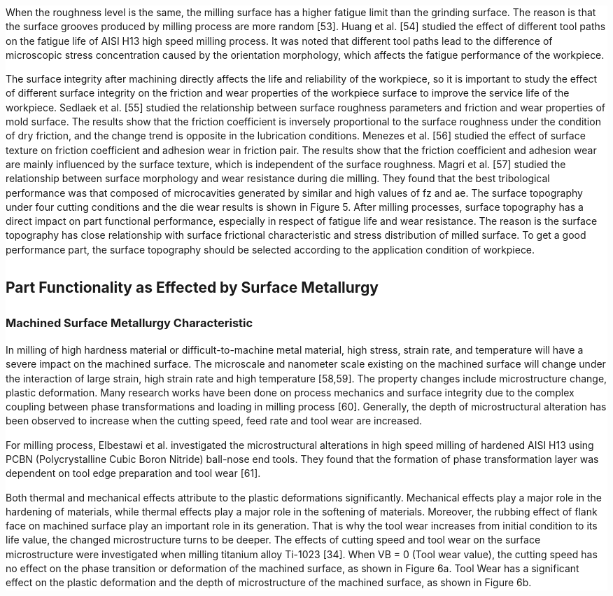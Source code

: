 When the roughness level is the same, the milling surface has a higher fatigue limit than the grinding surface. The reason is that the surface grooves produced by milling process are more random [53]. Huang et al. [54] studied the effect of different tool paths on the fatigue life of AISI H13 high speed milling process. It was noted that different tool paths lead to the difference of microscopic stress concentration caused by the orientation morphology, which affects the fatigue performance of the workpiece.

The surface integrity after machining directly affects the life and reliability of the workpiece, so it is important to study the effect of different surface integrity on the friction and wear properties of the workpiece surface to improve the service life of the workpiece. Sedlaek et al. [55] studied the relationship between surface roughness parameters and friction and wear properties of mold surface. The results show that the friction coefficient is inversely proportional to the surface roughness under the condition of dry friction, and the change trend is opposite in the lubrication conditions. Menezes et al. [56] studied the effect of surface texture on friction coefficient and adhesion wear in friction pair. The results show that the friction coefficient and adhesion wear are mainly influenced by the surface texture, which is independent of the surface roughness. Magri et al. [57] studied the relationship between surface morphology and wear resistance during die milling. They found that the best tribological performance was that composed of microcavities generated by similar and high values of fz and ae. The surface topography under four cutting conditions and the die wear results is shown in Figure 5. After milling processes, surface topography has a direct impact on part functional performance, especially in respect of fatigue life and wear resistance. The reason is the surface topography has close relationship with surface frictional characteristic and stress distribution of milled surface. To get a good performance part, the surface topography should be selected according to the application condition of workpiece.


## Part Functionality as Effected by Surface Metallurgy


### Machined Surface Metallurgy Characteristic

In milling of high hardness material or difficult-to-machine metal material, high stress, strain rate, and temperature will have a severe impact on the machined surface. The microscale and nanometer scale existing on the machined surface will change under the interaction of large strain, high strain rate and high temperature [58,59]. The property changes include microstructure change, plastic deformation. Many research works have been done on process mechanics and surface integrity due to the complex coupling between phase transformations and loading in milling process [60]. Generally, the depth of microstructural alteration has been observed to increase when the cutting speed, feed rate and tool wear are increased.

For milling process, Elbestawi et al. investigated the microstructural alterations in high speed milling of hardened AISI H13 using PCBN (Polycrystalline Cubic Boron Nitride) ball-nose end tools. They found that the formation of phase transformation layer was dependent on tool edge preparation and tool wear [61].

Both thermal and mechanical effects attribute to the plastic deformations significantly. Mechanical effects play a major role in the hardening of materials, while thermal effects play a major role in the softening of materials. Moreover, the rubbing effect of flank face on machined surface play an important role in its generation. That is why the tool wear increases from initial condition to its life value, the changed microstructure turns to be deeper. The effects of cutting speed and tool wear on the surface microstructure were investigated when milling titanium alloy Ti-1023 [34]. When VB = 0 (Tool wear value), the cutting speed has no effect on the phase transition or deformation of the machined surface, as shown in Figure 6a. Tool Wear has a significant effect on the plastic deformation and the depth of microstructure of the machined surface, as shown in Figure 6b.
